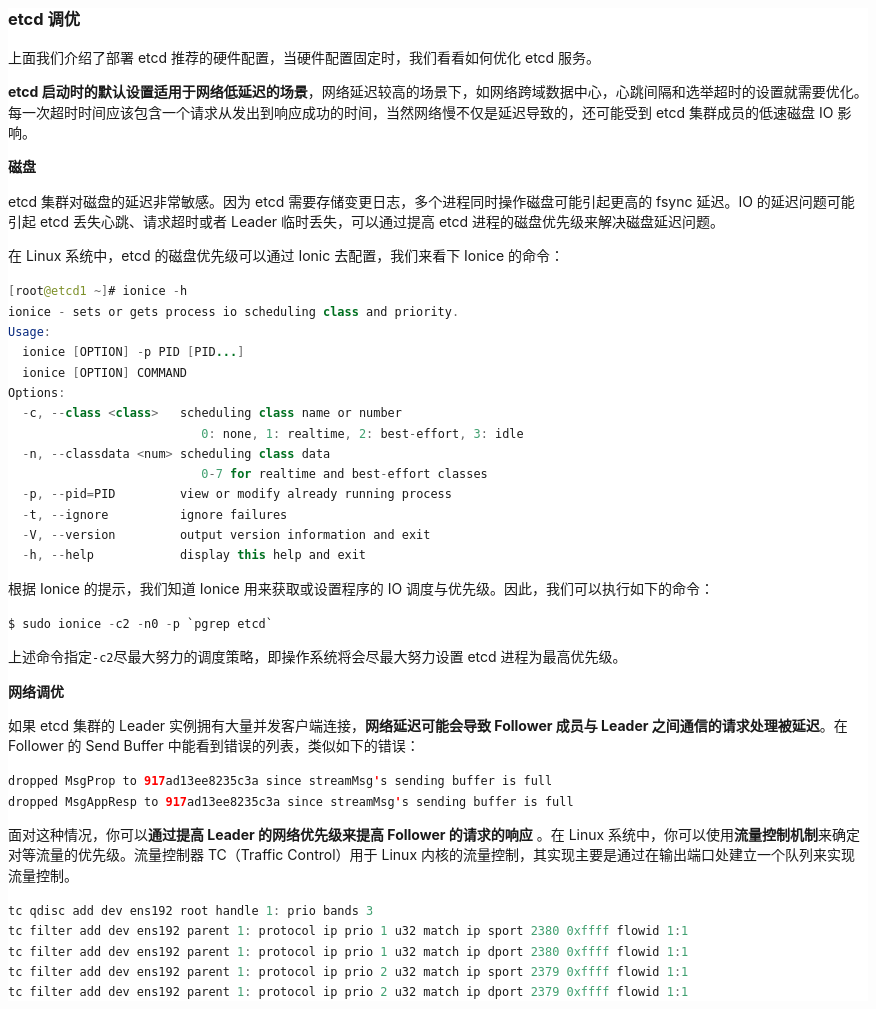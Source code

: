 ### etcd 调优

上面我们介绍了部署 etcd 推荐的硬件配置，当硬件配置固定时，我们看看如何优化 etcd 服务。

**etcd 启动时的默认设置适用于网络低延迟的场景**，网络延迟较高的场景下，如网络跨域数据中心，心跳间隔和选举超时的设置就需要优化。每一次超时时间应该包含一个请求从发出到响应成功的时间，当然网络慢不仅是延迟导致的，还可能受到 etcd 集群成员的低速磁盘 IO 影响。

**磁盘**

etcd 集群对磁盘的延迟非常敏感。因为 etcd 需要存储变更日志，多个进程同时操作磁盘可能引起更高的 fsync 延迟。IO 的延迟问题可能引起 etcd 丢失心跳、请求超时或者 Leader 临时丢失，可以通过提高 etcd 进程的磁盘优先级来解决磁盘延迟问题。

在 Linux 系统中，etcd 的磁盘优先级可以通过 Ionic 去配置，我们来看下 Ionice 的命令：

```java
[root@etcd1 ~]# ionice -h
ionice - sets or gets process io scheduling class and priority.
Usage:
  ionice [OPTION] -p PID [PID...]
  ionice [OPTION] COMMAND
Options:
  -c, --class <class>   scheduling class name or number
                           0: none, 1: realtime, 2: best-effort, 3: idle
  -n, --classdata <num> scheduling class data
                           0-7 for realtime and best-effort classes
  -p, --pid=PID         view or modify already running process
  -t, --ignore          ignore failures
  -V, --version         output version information and exit
  -h, --help            display this help and exit
```

根据 Ionice 的提示，我们知道 Ionice 用来获取或设置程序的 IO 调度与优先级。因此，我们可以执行如下的命令：

```java
$ sudo ionice -c2 -n0 -p `pgrep etcd`
```

上述命令指定`-c2`尽最大努力的调度策略，即操作系统将会尽最大努力设置 etcd 进程为最高优先级。

**网络调优**

如果 etcd 集群的 Leader 实例拥有大量并发客户端连接，**网络延迟可能会导致 Follower 成员与 Leader 之间通信的请求处理被延迟**。在 Follower 的 Send Buffer 中能看到错误的列表，类似如下的错误：

```java
dropped MsgProp to 917ad13ee8235c3a since streamMsg's sending buffer is full
dropped MsgAppResp to 917ad13ee8235c3a since streamMsg's sending buffer is full
```

面对这种情况，你可以**通过提高 Leader 的网络优先级来提高 Follower 的请求的响应** 。在 Linux 系统中，你可以使用**流量控制机制**来确定对等流量的优先级。流量控制器 TC（Traffic Control）用于 Linux 内核的流量控制，其实现主要是通过在输出端口处建立一个队列来实现流量控制。

```java
tc qdisc add dev ens192 root handle 1: prio bands 3
tc filter add dev ens192 parent 1: protocol ip prio 1 u32 match ip sport 2380 0xffff flowid 1:1
tc filter add dev ens192 parent 1: protocol ip prio 1 u32 match ip dport 2380 0xffff flowid 1:1
tc filter add dev ens192 parent 1: protocol ip prio 2 u32 match ip sport 2379 0xffff flowid 1:1
tc filter add dev ens192 parent 1: protocol ip prio 2 u32 match ip dport 2379 0xffff flowid 1:1
```
